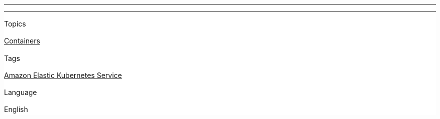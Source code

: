 * * *

* * *

Topics

[Containers](<https://repost.aws/topics/TAgOdRefu6ShempO3dWPEofg/containers>)

Tags

[Amazon Elastic Kubernetes Service](<https://repost.aws/tags/TA4IvCeWI1TE66q4jEj4Z9zg/amazon-elastic-kubernetes-service>)

Language

English

